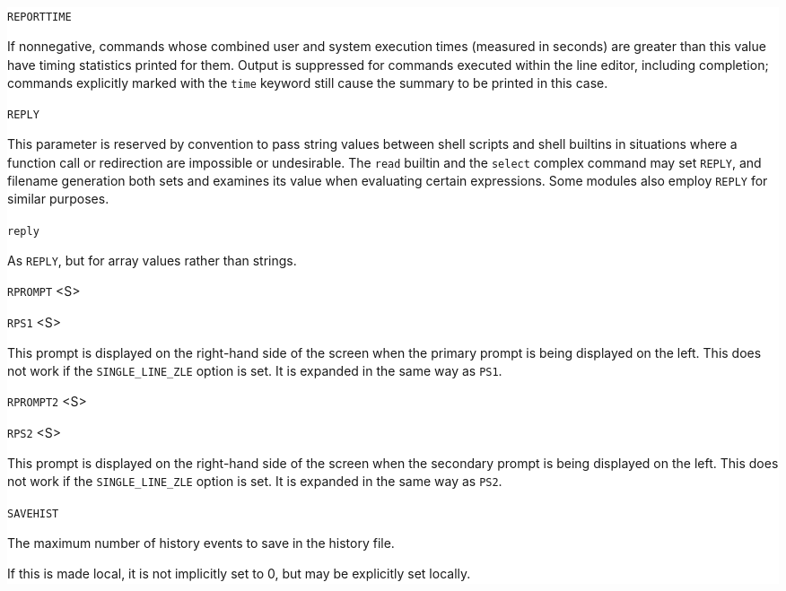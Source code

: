 <span id="index-REPORTTIME"></span>

`REPORTTIME`

If nonnegative, commands whose combined user and system execution times
(measured in seconds) are greater than this value have timing statistics
printed for them. Output is suppressed for commands executed within the
line editor, including completion; commands explicitly marked with the
`time` keyword still cause the summary to be printed in this case.

<span id="index-REPLY"></span>

`REPLY`

This parameter is reserved by convention to pass string values between
shell scripts and shell builtins in situations where a function call or
redirection are impossible or undesirable. The `read` builtin and the
`select` complex command may set `REPLY`, and filename generation both
sets and examines its value when evaluating certain expressions. Some
modules also employ `REPLY` for similar purposes.

<span id="index-reply"></span>

`reply`

As `REPLY`, but for array values rather than strings.

<span id="index-RPROMPT"></span>

`RPROMPT` \<S\>

<span id="index-RPS1"></span>

`RPS1` \<S\>

This prompt is displayed on the right-hand side of the screen when the
primary prompt is being displayed on the left. This does not work if the
`SINGLE_LINE_ZLE` option is set. It is expanded in the same way as
`PS1`.

<span id="index-RPROMPT2"></span>

`RPROMPT2` \<S\>

<span id="index-RPS2"></span>

`RPS2` \<S\>

This prompt is displayed on the right-hand side of the screen when the
secondary prompt is being displayed on the left. This does not work if
the `SINGLE_LINE_ZLE` option is set. It is expanded in the same way as
`PS2`.

<span id="index-SAVEHIST"></span>

`SAVEHIST`

The maximum number of history events to save in the history file.

If this is made local, it is not implicitly set to 0, but may be
explicitly set locally.
